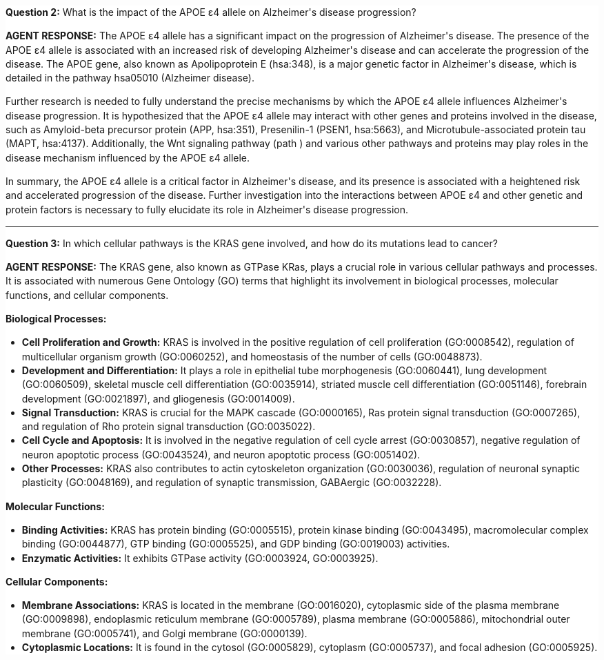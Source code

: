 **Question 2:** What is the impact of the APOE ε4 allele on Alzheimer's disease progression?

**AGENT RESPONSE:** The APOE ε4 allele has a significant impact on the progression of Alzheimer's disease. The presence of the APOE ε4 allele is associated with an increased risk of developing Alzheimer's disease and can accelerate the progression of the disease. The APOE gene, also known as Apolipoprotein E (hsa:348), is a major genetic factor in Alzheimer's disease, which is detailed in the pathway hsa05010 (Alzheimer disease).

Further research is needed to fully understand the precise mechanisms by which the APOE ε4 allele influences Alzheimer's disease progression. It is hypothesized that the APOE ε4 allele may interact with other genes and proteins involved in the disease, such as Amyloid-beta precursor protein (APP, hsa:351), Presenilin-1 (PSEN1, hsa:5663), and Microtubule-associated protein tau (MAPT, hsa:4137). Additionally, the Wnt signaling pathway (path
) and various other pathways and proteins may play roles in the disease mechanism influenced by the APOE ε4 allele.

In summary, the APOE ε4 allele is a critical factor in Alzheimer's disease, and its presence is associated with a heightened risk and accelerated progression of the disease. Further investigation into the interactions between APOE ε4 and other genetic and protein factors is necessary to fully elucidate its role in Alzheimer's disease progression.

---

**Question 3:** In which cellular pathways is the KRAS gene involved, and how do its mutations lead to cancer?

**AGENT RESPONSE:** The KRAS gene, also known as GTPase KRas, plays a crucial role in various cellular pathways and processes. It is associated with numerous Gene Ontology (GO) terms that highlight its involvement in biological processes, molecular functions, and cellular components.

**Biological Processes:**
- **Cell Proliferation and Growth:** KRAS is involved in the positive regulation of cell proliferation (GO:0008542), regulation of multicellular organism growth (GO:0060252), and homeostasis of the number of cells (GO:0048873).
- **Development and Differentiation:** It plays a role in epithelial tube morphogenesis (GO:0060441), lung development (GO:0060509), skeletal muscle cell differentiation (GO:0035914), striated muscle cell differentiation (GO:0051146), forebrain development (GO:0021897), and gliogenesis (GO:0014009).
- **Signal Transduction:** KRAS is crucial for the MAPK cascade (GO:0000165), Ras protein signal transduction (GO:0007265), and regulation of Rho protein signal transduction (GO:0035022).
- **Cell Cycle and Apoptosis:** It is involved in the negative regulation of cell cycle arrest (GO:0030857), negative regulation of neuron apoptotic process (GO:0043524), and neuron apoptotic process (GO:0051402).
- **Other Processes:** KRAS also contributes to actin cytoskeleton organization (GO:0030036), regulation of neuronal synaptic plasticity (GO:0048169), and regulation of synaptic transmission, GABAergic (GO:0032228).

**Molecular Functions:**
- **Binding Activities:** KRAS has protein binding (GO:0005515), protein kinase binding (GO:0043495), macromolecular complex binding (GO:0044877), GTP binding (GO:0005525), and GDP binding (GO:0019003) activities.
- **Enzymatic Activities:** It exhibits GTPase activity (GO:0003924, GO:0003925).

**Cellular Components:**
- **Membrane Associations:** KRAS is located in the membrane (GO:0016020), cytoplasmic side of the plasma membrane (GO:0009898), endoplasmic reticulum membrane (GO:0005789), plasma membrane (GO:0005886), mitochondrial outer membrane (GO:0005741), and Golgi membrane (GO:0000139).
- **Cytoplasmic Locations:** It is found in the cytosol (GO:0005829), cytoplasm (GO:0005737), and focal adhesion (GO:0005925).
